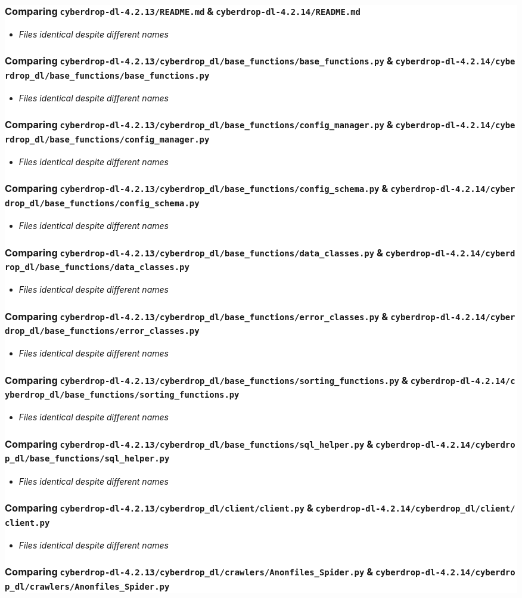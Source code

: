 ### Comparing `cyberdrop-dl-4.2.13/README.md` & `cyberdrop-dl-4.2.14/README.md`

 * *Files identical despite different names*

### Comparing `cyberdrop-dl-4.2.13/cyberdrop_dl/base_functions/base_functions.py` & `cyberdrop-dl-4.2.14/cyberdrop_dl/base_functions/base_functions.py`

 * *Files identical despite different names*

### Comparing `cyberdrop-dl-4.2.13/cyberdrop_dl/base_functions/config_manager.py` & `cyberdrop-dl-4.2.14/cyberdrop_dl/base_functions/config_manager.py`

 * *Files identical despite different names*

### Comparing `cyberdrop-dl-4.2.13/cyberdrop_dl/base_functions/config_schema.py` & `cyberdrop-dl-4.2.14/cyberdrop_dl/base_functions/config_schema.py`

 * *Files identical despite different names*

### Comparing `cyberdrop-dl-4.2.13/cyberdrop_dl/base_functions/data_classes.py` & `cyberdrop-dl-4.2.14/cyberdrop_dl/base_functions/data_classes.py`

 * *Files identical despite different names*

### Comparing `cyberdrop-dl-4.2.13/cyberdrop_dl/base_functions/error_classes.py` & `cyberdrop-dl-4.2.14/cyberdrop_dl/base_functions/error_classes.py`

 * *Files identical despite different names*

### Comparing `cyberdrop-dl-4.2.13/cyberdrop_dl/base_functions/sorting_functions.py` & `cyberdrop-dl-4.2.14/cyberdrop_dl/base_functions/sorting_functions.py`

 * *Files identical despite different names*

### Comparing `cyberdrop-dl-4.2.13/cyberdrop_dl/base_functions/sql_helper.py` & `cyberdrop-dl-4.2.14/cyberdrop_dl/base_functions/sql_helper.py`

 * *Files identical despite different names*

### Comparing `cyberdrop-dl-4.2.13/cyberdrop_dl/client/client.py` & `cyberdrop-dl-4.2.14/cyberdrop_dl/client/client.py`

 * *Files identical despite different names*

### Comparing `cyberdrop-dl-4.2.13/cyberdrop_dl/crawlers/Anonfiles_Spider.py` & `cyberdrop-dl-4.2.14/cyberdrop_dl/crawlers/Anonfiles_Spider.py`
